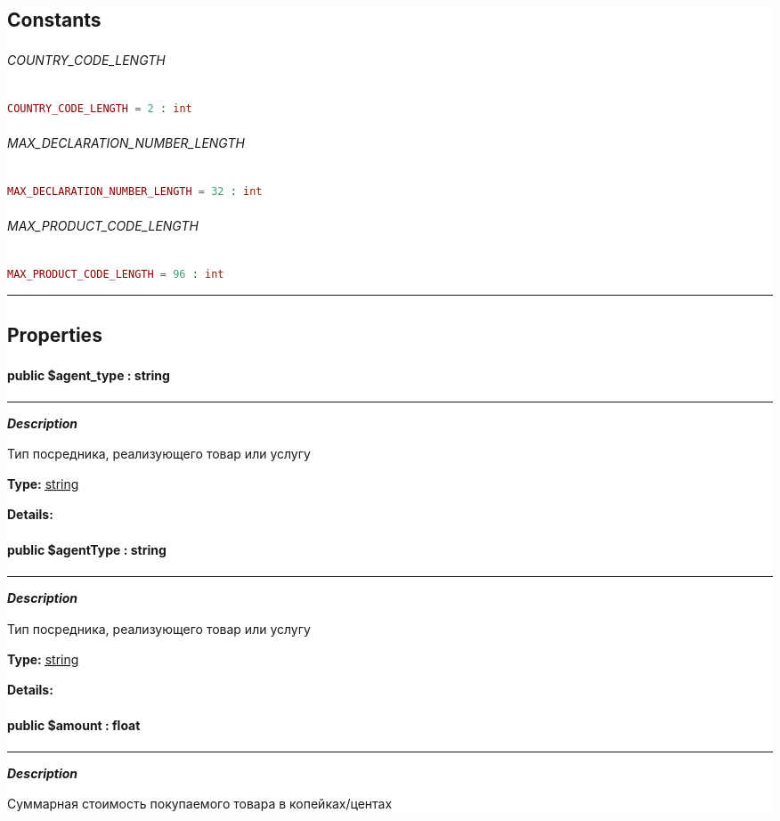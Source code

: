 ## Constants
<a name="constant_COUNTRY_CODE_LENGTH" class="anchor"></a>
###### COUNTRY_CODE_LENGTH
```php
COUNTRY_CODE_LENGTH = 2 : int
```


<a name="constant_MAX_DECLARATION_NUMBER_LENGTH" class="anchor"></a>
###### MAX_DECLARATION_NUMBER_LENGTH
```php
MAX_DECLARATION_NUMBER_LENGTH = 32 : int
```


<a name="constant_MAX_PRODUCT_CODE_LENGTH" class="anchor"></a>
###### MAX_PRODUCT_CODE_LENGTH
```php
MAX_PRODUCT_CODE_LENGTH = 96 : int
```



---
## Properties
<a name="property_agent_type"></a>
#### public $agent_type : string
---
***Description***

Тип посредника, реализующего товар или услугу

**Type:** <a href="../string"><abbr title="string">string</abbr></a>

**Details:**


<a name="property_agentType"></a>
#### public $agentType : string
---
***Description***

Тип посредника, реализующего товар или услугу

**Type:** <a href="../string"><abbr title="string">string</abbr></a>

**Details:**


<a name="property_amount"></a>
#### public $amount : float
---
***Description***

Суммарная стоимость покупаемого товара в копейках/центах
